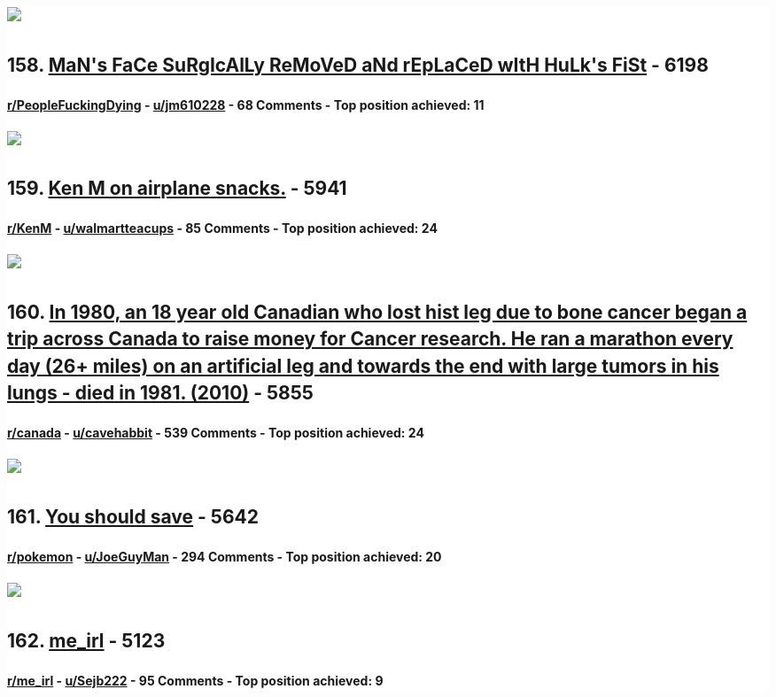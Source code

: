 <a href="https://i.imgur.com/ExuTP4o.gifv"><img src="https://b.thumbs.redditmedia.com/RV9ekXRy6Y0eztscRmaISrq7kdcf3xG3BBwinXTcxpE.jpg"></img></a>

## 158. [MaN's FaCe SuRgIcAlLy ReMoVeD aNd rEpLaCeD wItH HuLk's FiSt](http://reddit.com/r/PeopleFuckingDying/comments/7h9m7y/mans_face_surgically_removed_and_replaced_with/) - 6198
#### [r/PeopleFuckingDying](http://reddit.com/r/PeopleFuckingDying) - [u/jm610228](http://reddit.com/u/jm610228) - 68 Comments - Top position achieved: 11

<a href="https://i.imgur.com/NLNmTvd.jpg"><img src="https://b.thumbs.redditmedia.com/vEVGD-52GHjQibrYK6T6pP9LghDBHQhY2qNpTq5zbDg.jpg"></img></a>

## 159. [Ken M on airplane snacks.](http://reddit.com/r/KenM/comments/7h9aeh/ken_m_on_airplane_snacks/) - 5941
#### [r/KenM](http://reddit.com/r/KenM) - [u/walmartteacups](http://reddit.com/u/walmartteacups) - 85 Comments - Top position achieved: 24

<a href="https://i.redd.it/ctzg64h75p101.jpg"><img src="image"></img></a>

## 160. [In 1980, an 18 year old Canadian who lost hist leg due to bone cancer began a trip across Canada to raise money for Cancer research. He ran a marathon every day (26+ miles) on an artificial leg and towards the end with large tumors in his lungs - died in 1981. (2010)](http://reddit.com/r/canada/comments/7ha4aw/in_1980_an_18_year_old_canadian_who_lost_hist_leg/) - 5855
#### [r/canada](http://reddit.com/r/canada) - [u/cavehabbit](http://reddit.com/u/cavehabbit) - 539 Comments - Top position achieved: 24

<a href="http://thegolder.com/terry-fox-espn-full/"><img src="https://b.thumbs.redditmedia.com/KUFMA6UHVIic-5khXWFDaY64cfFeD6i9SetSpj7WleM.jpg"></img></a>

## 161. [You should save](http://reddit.com/r/pokemon/comments/7h7p76/you_should_save/) - 5642
#### [r/pokemon](http://reddit.com/r/pokemon) - [u/JoeGuyMan](http://reddit.com/u/JoeGuyMan) - 294 Comments - Top position achieved: 20

<a href="https://v.redd.it/rpy6aa75xm101"><img src="https://b.thumbs.redditmedia.com/w8uFDXyGOUOiMD_EtOloJvsWuI2Or3_HCB9WPs1vVjw.jpg"></img></a>

## 162. [me_irl](http://reddit.com/r/me_irl/comments/7h9t1v/me_irl/) - 5123
#### [r/me_irl](http://reddit.com/r/me_irl) - [u/Sejb222](http://reddit.com/u/Sejb222) - 95 Comments - Top position achieved: 9
